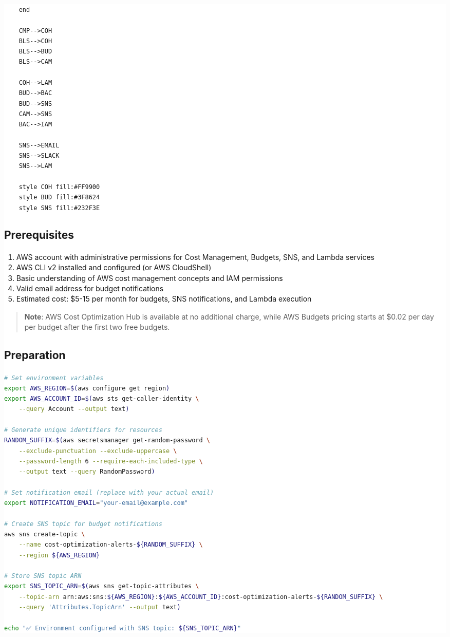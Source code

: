 ```mermaid
    end
    
    CMP-->COH
    BLS-->COH
    BLS-->BUD
    BLS-->CAM
    
    COH-->LAM
    BUD-->BAC
    BUD-->SNS
    CAM-->SNS
    BAC-->IAM
    
    SNS-->EMAIL
    SNS-->SLACK
    SNS-->LAM
    
    style COH fill:#FF9900
    style BUD fill:#3F8624
    style SNS fill:#232F3E
```

## Prerequisites

1. AWS account with administrative permissions for Cost Management, Budgets, SNS, and Lambda services
2. AWS CLI v2 installed and configured (or AWS CloudShell)
3. Basic understanding of AWS cost management concepts and IAM permissions
4. Valid email address for budget notifications
5. Estimated cost: $5-15 per month for budgets, SNS notifications, and Lambda execution

> **Note**: AWS Cost Optimization Hub is available at no additional charge, while AWS Budgets pricing starts at $0.02 per day per budget after the first two free budgets.

## Preparation

```bash
# Set environment variables
export AWS_REGION=$(aws configure get region)
export AWS_ACCOUNT_ID=$(aws sts get-caller-identity \
    --query Account --output text)

# Generate unique identifiers for resources
RANDOM_SUFFIX=$(aws secretsmanager get-random-password \
    --exclude-punctuation --exclude-uppercase \
    --password-length 6 --require-each-included-type \
    --output text --query RandomPassword)

# Set notification email (replace with your actual email)
export NOTIFICATION_EMAIL="your-email@example.com"

# Create SNS topic for budget notifications
aws sns create-topic \
    --name cost-optimization-alerts-${RANDOM_SUFFIX} \
    --region ${AWS_REGION}

# Store SNS topic ARN
export SNS_TOPIC_ARN=$(aws sns get-topic-attributes \
    --topic-arn arn:aws:sns:${AWS_REGION}:${AWS_ACCOUNT_ID}:cost-optimization-alerts-${RANDOM_SUFFIX} \
    --query 'Attributes.TopicArn' --output text)

echo "✅ Environment configured with SNS topic: ${SNS_TOPIC_ARN}"
```